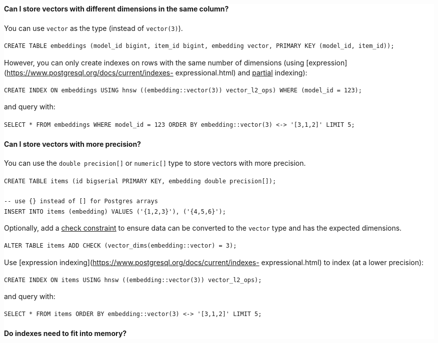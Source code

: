 #### Can I store vectors with different dimensions in the same column?

You can use `vector` as the type (instead of `vector(3)`).

    
    
    CREATE TABLE embeddings (model_id bigint, item_id bigint, embedding vector, PRIMARY KEY (model_id, item_id));

However, you can only create indexes on rows with the same number of
dimensions (using
[expression](https://www.postgresql.org/docs/current/indexes-
expressional.html) and
[partial](https://www.postgresql.org/docs/current/indexes-partial.html)
indexing):

    
    
    CREATE INDEX ON embeddings USING hnsw ((embedding::vector(3)) vector_l2_ops) WHERE (model_id = 123);

and query with:

    
    
    SELECT * FROM embeddings WHERE model_id = 123 ORDER BY embedding::vector(3) <-> '[3,1,2]' LIMIT 5;

#### Can I store vectors with more precision?

You can use the `double precision[]` or `numeric[]` type to store vectors with
more precision.

    
    
    CREATE TABLE items (id bigserial PRIMARY KEY, embedding double precision[]);
    
    -- use {} instead of [] for Postgres arrays
    INSERT INTO items (embedding) VALUES ('{1,2,3}'), ('{4,5,6}');

Optionally, add a [check
constraint](https://www.postgresql.org/docs/current/ddl-constraints.html) to
ensure data can be converted to the `vector` type and has the expected
dimensions.

    
    
    ALTER TABLE items ADD CHECK (vector_dims(embedding::vector) = 3);

Use [expression indexing](https://www.postgresql.org/docs/current/indexes-
expressional.html) to index (at a lower precision):

    
    
    CREATE INDEX ON items USING hnsw ((embedding::vector(3)) vector_l2_ops);

and query with:

    
    
    SELECT * FROM items ORDER BY embedding::vector(3) <-> '[3,1,2]' LIMIT 5;

#### Do indexes need to fit into memory?
